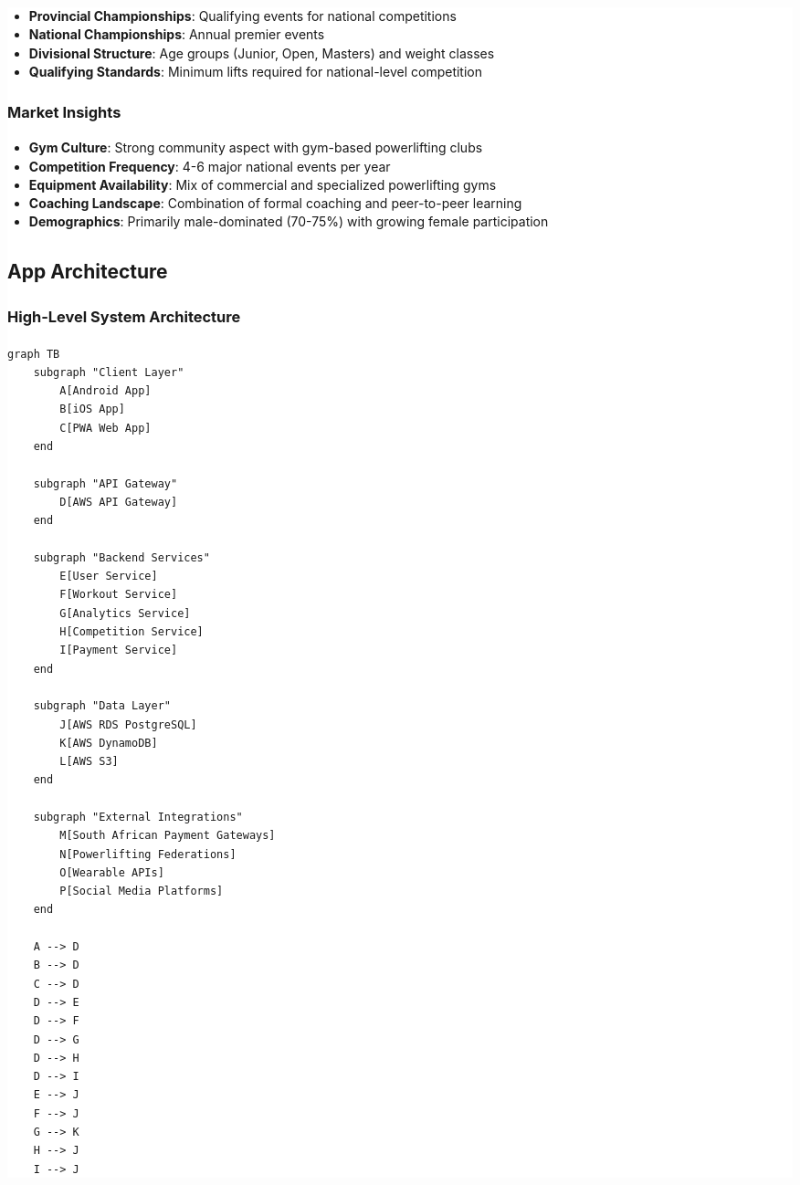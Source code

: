 - **Provincial Championships**: Qualifying events for national competitions
- **National Championships**: Annual premier events
- **Divisional Structure**: Age groups (Junior, Open, Masters) and weight classes
- **Qualifying Standards**: Minimum lifts required for national-level competition

### Market Insights

- **Gym Culture**: Strong community aspect with gym-based powerlifting clubs
- **Competition Frequency**: 4-6 major national events per year
- **Equipment Availability**: Mix of commercial and specialized powerlifting gyms
- **Coaching Landscape**: Combination of formal coaching and peer-to-peer learning
- **Demographics**: Primarily male-dominated (70-75%) with growing female participation

## App Architecture

### High-Level System Architecture

```mermaid
graph TB
    subgraph "Client Layer"
        A[Android App] 
        B[iOS App]
        C[PWA Web App]
    end
    
    subgraph "API Gateway"
        D[AWS API Gateway]
    end
    
    subgraph "Backend Services"
        E[User Service]
        F[Workout Service]
        G[Analytics Service]
        H[Competition Service]
        I[Payment Service]
    end
    
    subgraph "Data Layer"
        J[AWS RDS PostgreSQL]
        K[AWS DynamoDB]
        L[AWS S3]
    end
    
    subgraph "External Integrations"
        M[South African Payment Gateways]
        N[Powerlifting Federations]
        O[Wearable APIs]
        P[Social Media Platforms]
    end
    
    A --> D
    B --> D
    C --> D
    D --> E
    D --> F
    D --> G
    D --> H
    D --> I
    E --> J
    F --> J
    G --> K
    H --> J
    I --> J
```